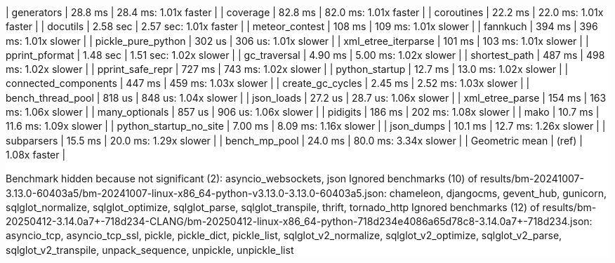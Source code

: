 | generators                 | 28.8 ms                                                | 28.4 ms: 1.01x faster                                                  |
| coverage                   | 82.8 ms                                                | 82.0 ms: 1.01x faster                                                  |
| coroutines                 | 22.2 ms                                                | 22.0 ms: 1.01x faster                                                  |
| docutils                   | 2.58 sec                                               | 2.57 sec: 1.01x faster                                                 |
| meteor_contest             | 108 ms                                                 | 109 ms: 1.01x slower                                                   |
| fannkuch                   | 394 ms                                                 | 396 ms: 1.01x slower                                                   |
| pickle_pure_python         | 302 us                                                 | 306 us: 1.01x slower                                                   |
| xml_etree_iterparse        | 101 ms                                                 | 103 ms: 1.01x slower                                                   |
| pprint_pformat             | 1.48 sec                                               | 1.51 sec: 1.02x slower                                                 |
| gc_traversal               | 4.90 ms                                                | 5.00 ms: 1.02x slower                                                  |
| shortest_path              | 487 ms                                                 | 498 ms: 1.02x slower                                                   |
| pprint_safe_repr           | 727 ms                                                 | 743 ms: 1.02x slower                                                   |
| python_startup             | 12.7 ms                                                | 13.0 ms: 1.02x slower                                                  |
| connected_components       | 447 ms                                                 | 459 ms: 1.03x slower                                                   |
| create_gc_cycles           | 2.45 ms                                                | 2.52 ms: 1.03x slower                                                  |
| bench_thread_pool          | 818 us                                                 | 848 us: 1.04x slower                                                   |
| json_loads                 | 27.2 us                                                | 28.7 us: 1.06x slower                                                  |
| xml_etree_parse            | 154 ms                                                 | 163 ms: 1.06x slower                                                   |
| many_optionals             | 857 us                                                 | 906 us: 1.06x slower                                                   |
| pidigits                   | 186 ms                                                 | 202 ms: 1.08x slower                                                   |
| mako                       | 10.7 ms                                                | 11.6 ms: 1.09x slower                                                  |
| python_startup_no_site     | 7.00 ms                                                | 8.09 ms: 1.16x slower                                                  |
| json_dumps                 | 10.1 ms                                                | 12.7 ms: 1.26x slower                                                  |
| subparsers                 | 15.5 ms                                                | 20.0 ms: 1.29x slower                                                  |
| bench_mp_pool              | 24.0 ms                                                | 80.0 ms: 3.34x slower                                                  |
| Geometric mean             | (ref)                                                  | 1.08x faster                                                           |

Benchmark hidden because not significant (2): asyncio_websockets, json
Ignored benchmarks (10) of results/bm-20241007-3.13.0-60403a5/bm-20241007-linux-x86_64-python-v3.13.0-3.13.0-60403a5.json: chameleon, djangocms, gevent_hub, gunicorn, sqlglot_normalize, sqlglot_optimize, sqlglot_parse, sqlglot_transpile, thrift, tornado_http
Ignored benchmarks (12) of results/bm-20250412-3.14.0a7+-718d234-CLANG/bm-20250412-linux-x86_64-python-718d234e4086a65d78c8-3.14.0a7+-718d234.json: asyncio_tcp, asyncio_tcp_ssl, pickle, pickle_dict, pickle_list, sqlglot_v2_normalize, sqlglot_v2_optimize, sqlglot_v2_parse, sqlglot_v2_transpile, unpack_sequence, unpickle, unpickle_list
